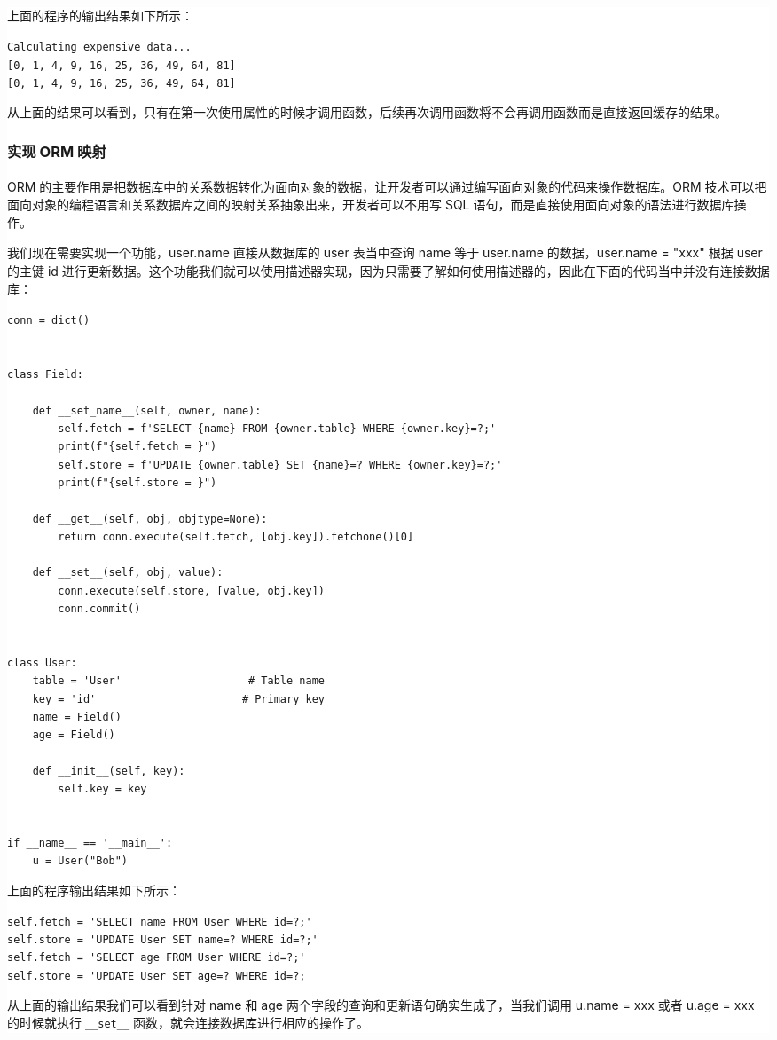 
上面的程序的输出结果如下所示：

    Calculating expensive data...
    [0, 1, 4, 9, 16, 25, 36, 49, 64, 81]
    [0, 1, 4, 9, 16, 25, 36, 49, 64, 81]
    

从上面的结果可以看到，只有在第一次使用属性的时候才调用函数，后续再次调用函数将不会再调用函数而是直接返回缓存的结果。

### 实现 ORM 映射

ORM 的主要作用是把数据库中的关系数据转化为面向对象的数据，让开发者可以通过编写面向对象的代码来操作数据库。ORM 技术可以把面向对象的编程语言和关系数据库之间的映射关系抽象出来，开发者可以不用写 SQL 语句，而是直接使用面向对象的语法进行数据库操作。

我们现在需要实现一个功能，user.name 直接从数据库的 user 表当中查询 name 等于 user.name 的数据，user.name = "xxx" 根据 user 的主键 id 进行更新数据。这个功能我们就可以使用描述器实现，因为只需要了解如何使用描述器的，因此在下面的代码当中并没有连接数据库：

    conn = dict()
    
    
    class Field:
    
        def __set_name__(self, owner, name):
            self.fetch = f'SELECT {name} FROM {owner.table} WHERE {owner.key}=?;'
            print(f"{self.fetch = }")
            self.store = f'UPDATE {owner.table} SET {name}=? WHERE {owner.key}=?;'
            print(f"{self.store = }")
    
        def __get__(self, obj, objtype=None):
            return conn.execute(self.fetch, [obj.key]).fetchone()[0]
    
        def __set__(self, obj, value):
            conn.execute(self.store, [value, obj.key])
            conn.commit()
    
    
    class User:
        table = 'User'                    # Table name
        key = 'id'                       # Primary key
        name = Field()
        age = Field()
    
        def __init__(self, key):
            self.key = key
    
    
    if __name__ == '__main__':
        u = User("Bob")
    

上面的程序输出结果如下所示：

    self.fetch = 'SELECT name FROM User WHERE id=?;'
    self.store = 'UPDATE User SET name=? WHERE id=?;'
    self.fetch = 'SELECT age FROM User WHERE id=?;'
    self.store = 'UPDATE User SET age=? WHERE id=?;
    

从上面的输出结果我们可以看到针对 name 和 age 两个字段的查询和更新语句确实生成了，当我们调用 u.name = xxx 或者 u.age = xxx 的时候就执行 `__set__` 函数，就会连接数据库进行相应的操作了。
